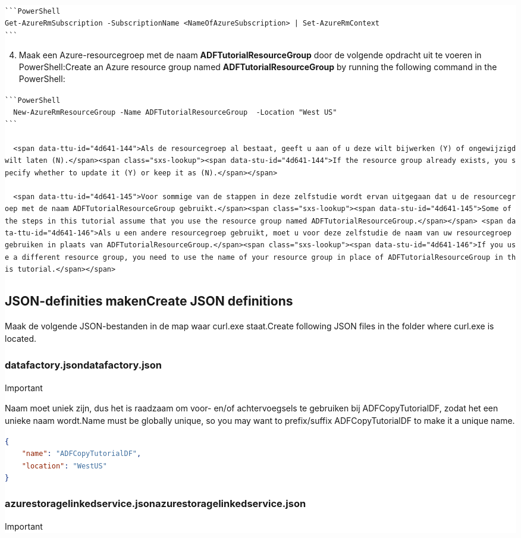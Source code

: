     ```PowerShell
    Get-AzureRmSubscription -SubscriptionName <NameOfAzureSubscription> | Set-AzureRmContext
    ```
  4. <span data-ttu-id="4d641-143">Maak een Azure-resourcegroep met de naam **ADFTutorialResourceGroup** door de volgende opdracht uit te voeren in PowerShell:</span><span class="sxs-lookup"><span data-stu-id="4d641-143">Create an Azure resource group named **ADFTutorialResourceGroup** by running the following command in the PowerShell:</span></span>  

    ```PowerShell     
      New-AzureRmResourceGroup -Name ADFTutorialResourceGroup  -Location "West US"
    ```
     
      <span data-ttu-id="4d641-144">Als de resourcegroep al bestaat, geeft u aan of u deze wilt bijwerken (Y) of ongewijzigd wilt laten (N).</span><span class="sxs-lookup"><span data-stu-id="4d641-144">If the resource group already exists, you specify whether to update it (Y) or keep it as (N).</span></span> 
     
      <span data-ttu-id="4d641-145">Voor sommige van de stappen in deze zelfstudie wordt ervan uitgegaan dat u de resourcegroep met de naam ADFTutorialResourceGroup gebruikt.</span><span class="sxs-lookup"><span data-stu-id="4d641-145">Some of the steps in this tutorial assume that you use the resource group named ADFTutorialResourceGroup.</span></span> <span data-ttu-id="4d641-146">Als u een andere resourcegroep gebruikt, moet u voor deze zelfstudie de naam van uw resourcegroep gebruiken in plaats van ADFTutorialResourceGroup.</span><span class="sxs-lookup"><span data-stu-id="4d641-146">If you use a different resource group, you need to use the name of your resource group in place of ADFTutorialResourceGroup in this tutorial.</span></span>

## <a name="create-json-definitions"></a><span data-ttu-id="4d641-147">JSON-definities maken</span><span class="sxs-lookup"><span data-stu-id="4d641-147">Create JSON definitions</span></span>
<span data-ttu-id="4d641-148">Maak de volgende JSON-bestanden in de map waar curl.exe staat.</span><span class="sxs-lookup"><span data-stu-id="4d641-148">Create following JSON files in the folder where curl.exe is located.</span></span> 

### <a name="datafactoryjson"></a><span data-ttu-id="4d641-149">datafactory.json</span><span class="sxs-lookup"><span data-stu-id="4d641-149">datafactory.json</span></span>
> [!IMPORTANT]
> <span data-ttu-id="4d641-150">Naam moet uniek zijn, dus het is raadzaam om voor- en/of achtervoegsels te gebruiken bij ADFCopyTutorialDF, zodat het een unieke naam wordt.</span><span class="sxs-lookup"><span data-stu-id="4d641-150">Name must be globally unique, so you may want to prefix/suffix ADFCopyTutorialDF to make it a unique name.</span></span> 
> 
> 

```JSON
{  
    "name": "ADFCopyTutorialDF",  
    "location": "WestUS"
}  
```

### <a name="azurestoragelinkedservicejson"></a><span data-ttu-id="4d641-151">azurestoragelinkedservice.json</span><span class="sxs-lookup"><span data-stu-id="4d641-151">azurestoragelinkedservice.json</span></span>
> [!IMPORTANT]